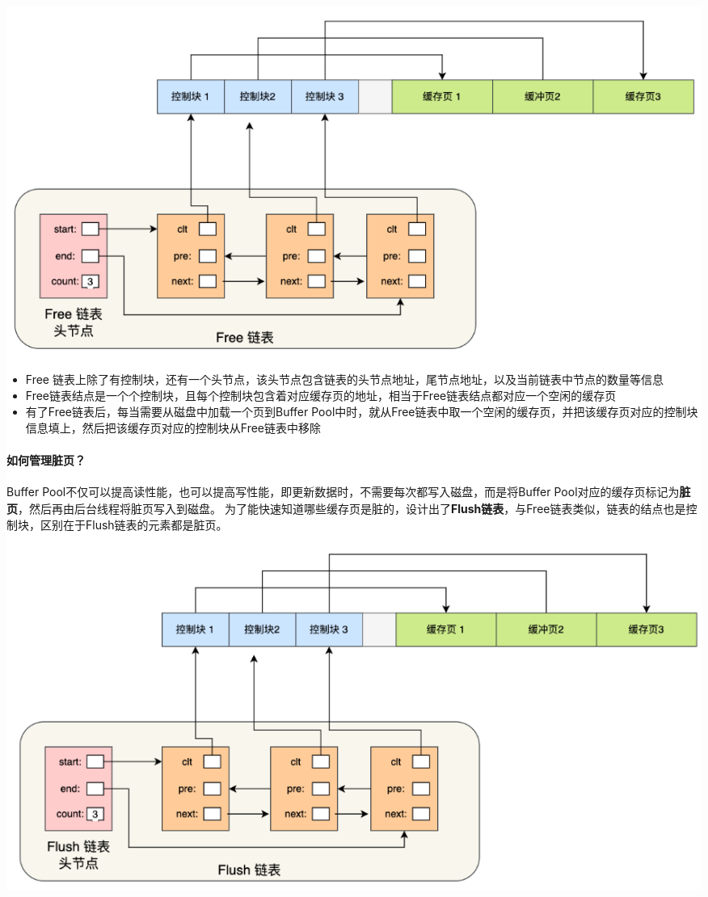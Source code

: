 ![img_2.png](imgs_mysql/img_2.png#pic_center)
- Free 链表上除了有控制块，还有一个头节点，该头节点包含链表的头节点地址，尾节点地址，以及当前链表中节点的数量等信息
- Free链表结点是一个个控制块，且每个控制块包含着对应缓存页的地址，相当于Free链表结点都对应一个空闲的缓存页
- 有了Free链表后，每当需要从磁盘中加载一个页到Buffer Pool中时，就从Free链表中取一个空闲的缓存页，并把该缓存页对应的控制块信息填上，然后把该缓存页对应的控制块从Free链表中移除

#### 如何管理脏页？
Buffer Pool不仅可以提高读性能，也可以提高写性能，即更新数据时，不需要每次都写入磁盘，而是将Buffer Pool对应的缓存页标记为**脏页**，然后再由后台线程将脏页写入到磁盘。
为了能快速知道哪些缓存页是脏的，设计出了**Flush链表**，与Free链表类似，链表的结点也是控制块，区别在于Flush链表的元素都是脏页。

![img_3.png](imgs_mysql/img_3.png#pic_center)
